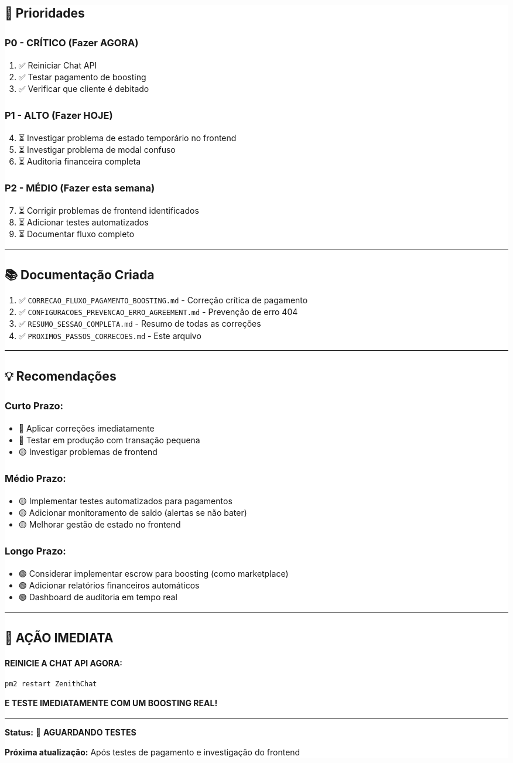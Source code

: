 ## 🎯 Prioridades

### **P0 - CRÍTICO (Fazer AGORA)**
1. ✅ Reiniciar Chat API
2. ✅ Testar pagamento de boosting
3. ✅ Verificar que cliente é debitado

### **P1 - ALTO (Fazer HOJE)**
4. ⏳ Investigar problema de estado temporário no frontend
5. ⏳ Investigar problema de modal confuso
6. ⏳ Auditoria financeira completa

### **P2 - MÉDIO (Fazer esta semana)**
7. ⏳ Corrigir problemas de frontend identificados
8. ⏳ Adicionar testes automatizados
9. ⏳ Documentar fluxo completo

---

## 📚 Documentação Criada

1. ✅ `CORRECAO_FLUXO_PAGAMENTO_BOOSTING.md` - Correção crítica de pagamento
2. ✅ `CONFIGURACOES_PREVENCAO_ERRO_AGREEMENT.md` - Prevenção de erro 404
3. ✅ `RESUMO_SESSAO_COMPLETA.md` - Resumo de todas as correções
4. ✅ `PROXIMOS_PASSOS_CORRECOES.md` - Este arquivo

---

## 💡 Recomendações

### **Curto Prazo:**
- 🔴 Aplicar correções imediatamente
- 🔴 Testar em produção com transação pequena
- 🟡 Investigar problemas de frontend

### **Médio Prazo:**
- 🟡 Implementar testes automatizados para pagamentos
- 🟡 Adicionar monitoramento de saldo (alertas se não bater)
- 🟡 Melhorar gestão de estado no frontend

### **Longo Prazo:**
- 🟢 Considerar implementar escrow para boosting (como marketplace)
- 🟢 Adicionar relatórios financeiros automáticos
- 🟢 Dashboard de auditoria em tempo real

---

## 🚨 AÇÃO IMEDIATA

**REINICIE A CHAT API AGORA:**

```bash
pm2 restart ZenithChat
```

**E TESTE IMEDIATAMENTE COM UM BOOSTING REAL!**

---

**Status:** 🔴 **AGUARDANDO TESTES**

**Próxima atualização:** Após testes de pagamento e investigação do frontend

